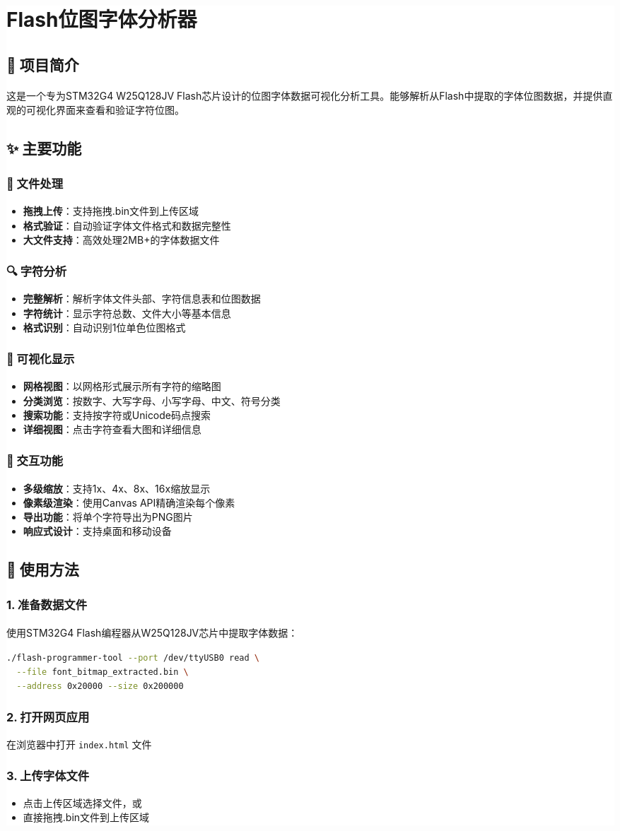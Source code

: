 # Flash位图字体分析器

## 🎯 项目简介

这是一个专为STM32G4 W25Q128JV Flash芯片设计的位图字体数据可视化分析工具。能够解析从Flash中提取的字体位图数据，并提供直观的可视化界面来查看和验证字符位图。

## ✨ 主要功能

### 📁 文件处理
- **拖拽上传**：支持拖拽.bin文件到上传区域
- **格式验证**：自动验证字体文件格式和数据完整性
- **大文件支持**：高效处理2MB+的字体数据文件

### 🔍 字符分析
- **完整解析**：解析字体文件头部、字符信息表和位图数据
- **字符统计**：显示字符总数、文件大小等基本信息
- **格式识别**：自动识别1位单色位图格式

### 🎨 可视化显示
- **网格视图**：以网格形式展示所有字符的缩略图
- **分类浏览**：按数字、大写字母、小写字母、中文、符号分类
- **搜索功能**：支持按字符或Unicode码点搜索
- **详细视图**：点击字符查看大图和详细信息

### 🔧 交互功能
- **多级缩放**：支持1x、4x、8x、16x缩放显示
- **像素级渲染**：使用Canvas API精确渲染每个像素
- **导出功能**：将单个字符导出为PNG图片
- **响应式设计**：支持桌面和移动设备

## 🚀 使用方法

### 1. 准备数据文件
使用STM32G4 Flash编程器从W25Q128JV芯片中提取字体数据：
```bash
./flash-programmer-tool --port /dev/ttyUSB0 read \
  --file font_bitmap_extracted.bin \
  --address 0x20000 --size 0x200000
```

### 2. 打开网页应用
在浏览器中打开 `index.html` 文件

### 3. 上传字体文件
- 点击上传区域选择文件，或
- 直接拖拽.bin文件到上传区域
